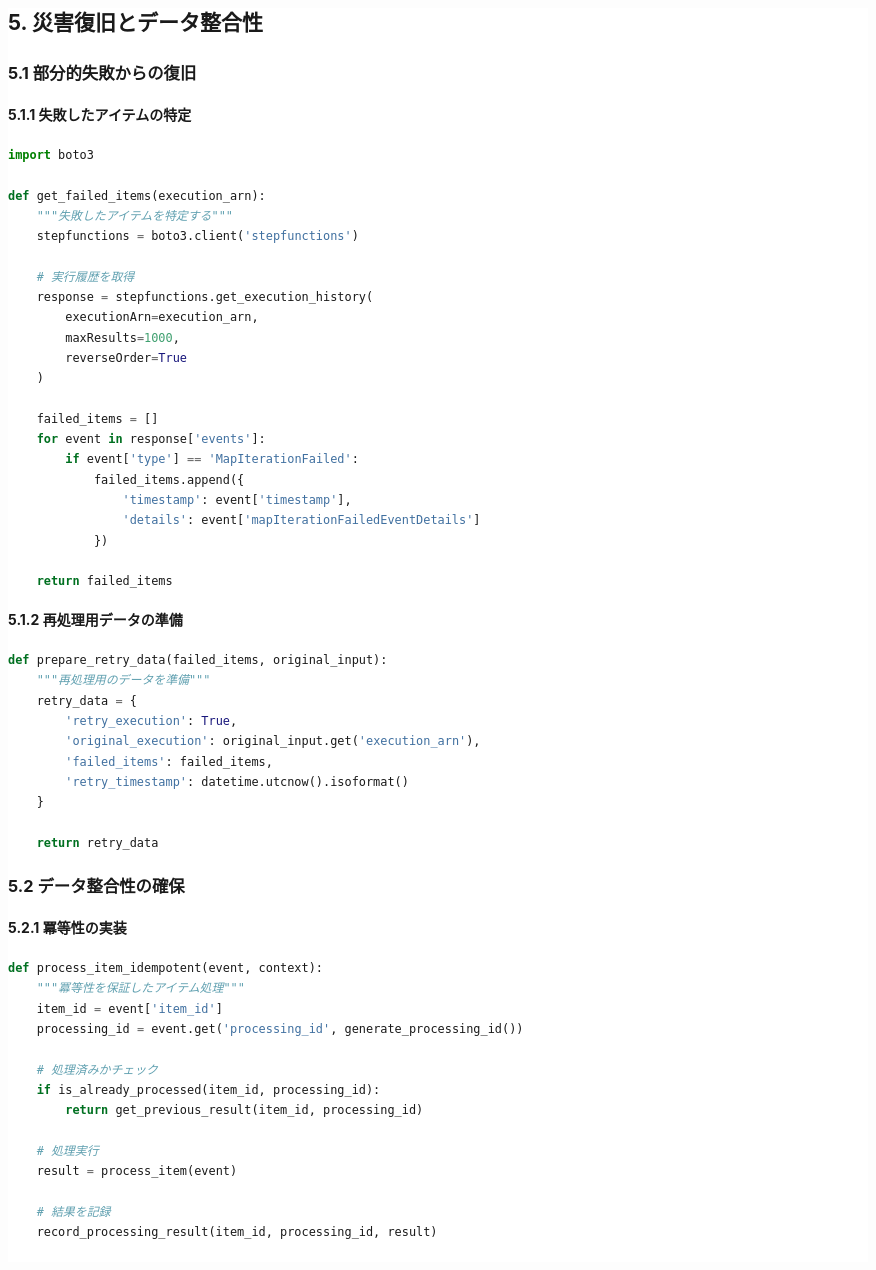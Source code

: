 ## 5. 災害復旧とデータ整合性

### 5.1 部分的失敗からの復旧

#### 5.1.1 失敗したアイテムの特定
```python
import boto3

def get_failed_items(execution_arn):
    """失敗したアイテムを特定する"""
    stepfunctions = boto3.client('stepfunctions')
    
    # 実行履歴を取得
    response = stepfunctions.get_execution_history(
        executionArn=execution_arn,
        maxResults=1000,
        reverseOrder=True
    )
    
    failed_items = []
    for event in response['events']:
        if event['type'] == 'MapIterationFailed':
            failed_items.append({
                'timestamp': event['timestamp'],
                'details': event['mapIterationFailedEventDetails']
            })
    
    return failed_items
```

#### 5.1.2 再処理用データの準備
```python
def prepare_retry_data(failed_items, original_input):
    """再処理用のデータを準備"""
    retry_data = {
        'retry_execution': True,
        'original_execution': original_input.get('execution_arn'),
        'failed_items': failed_items,
        'retry_timestamp': datetime.utcnow().isoformat()
    }
    
    return retry_data
```

### 5.2 データ整合性の確保

#### 5.2.1 冪等性の実装
```python
def process_item_idempotent(event, context):
    """冪等性を保証したアイテム処理"""
    item_id = event['item_id']
    processing_id = event.get('processing_id', generate_processing_id())
    
    # 処理済みかチェック
    if is_already_processed(item_id, processing_id):
        return get_previous_result(item_id, processing_id)
    
    # 処理実行
    result = process_item(event)
    
    # 結果を記録
    record_processing_result(item_id, processing_id, result)
    
```
